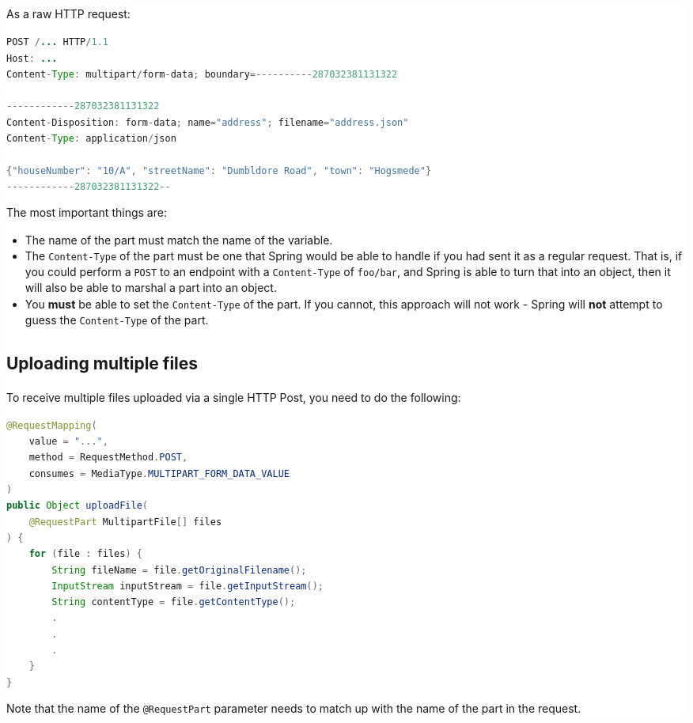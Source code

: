 As a raw HTTP request:

```java
POST /... HTTP/1.1
Host: ...
Content-Type: multipart/form-data; boundary=----------287032381131322

------------287032381131322
Content-Disposition: form-data; name="address"; filename="address.json"
Content-Type: application/json

{"houseNumber": "10/A", "streetName": "Dumbldore Road", "town": "Hogsmede"}
------------287032381131322--

```

The most important things are:

- The name of the part must match the name of the variable.
- The `Content-Type` of the part must be one that Spring would be able to handle if you had sent it as a regular request. That is, if you could perform a `POST` to an endpoint with a `Content-Type` of `foo/bar`, and Spring is able to turn that into an object, then it will also be able to marshal a part into an object.
- You **must** be able to set the `Content-Type` of the part. If you cannot, this approach will not work - Spring will **not** attempt to guess the `Content-Type` of the part.



## Uploading multiple files


To receive multiple files uploaded via a single HTTP Post, you need to do the following:

```java
@RequestMapping(
    value = "...",
    method = RequestMethod.POST,
    consumes = MediaType.MULTIPART_FORM_DATA_VALUE
)
public Object uploadFile(
    @RequestPart MultipartFile[] files
) {
    for (file : files) {
        String fileName = file.getOriginalFilename();
        InputStream inputStream = file.getInputStream();
        String contentType = file.getContentType();
        .
        .
        .
    }
}

```

Note that the name of the `@RequestPart` parameter needs to match up with the name of the part in the request.
